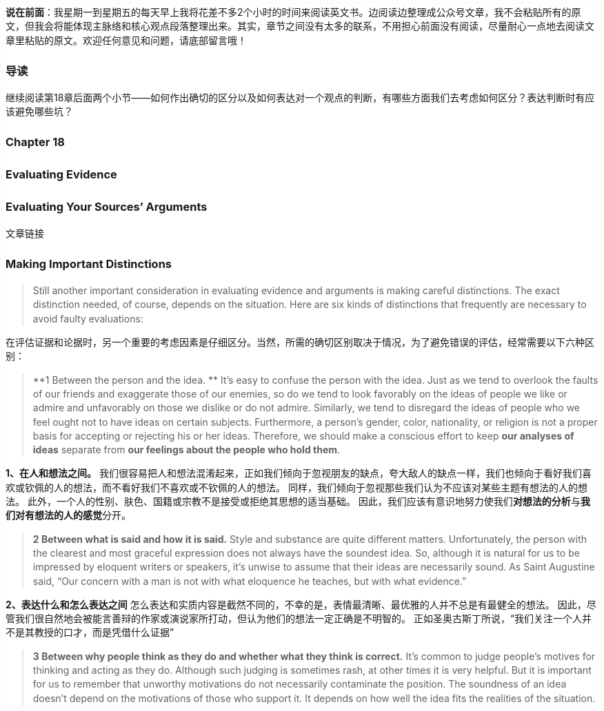 **说在前面**：我星期一到星期五的每天早上我将花差不多2个小时的时间来阅读英文书。边阅读边整理成公众号文章，我不会粘贴所有的原文，但我会将能体现主脉络和核心观点段落整理出来。其实，章节之间没有太多的联系，不用担心前面没有阅读，尽量耐心一点地去阅读文章里粘贴的原文。欢迎任何意见和问题，请底部留言哦！

### 导读
继续阅读第18章后面两个小节——如何作出确切的区分以及如何表达对一个观点的判断，有哪些方面我们去考虑如何区分？表达判断时有应该避免哪些坑？


### Chapter 18
### Evaluating Evidence
### Evaluating Your Sources’ Arguments
文章链接

### Making Important Distinctions 
>Still another important consideration in evaluating evidence and arguments is making careful distinctions. The exact distinction needed, of course, depends on the situation. Here are six kinds of distinctions that frequently are necessary to avoid faulty evaluations:

在评估证据和论据时，另一个重要的考虑因素是仔细区分。当然，所需的确切区别取决于情况，为了避免错误的评估，经常需要以下六种区别：

>**1 Between the person and the idea. **
>It’s easy to confuse the person with the idea. Just as we tend to overlook the faults of our friends and exaggerate those of our enemies, so do we tend to look favorably on the ideas of people we like or admire and unfavorably on those we dislike or do not admire. 
>Similarly, we tend to disregard the ideas of people who we feel ought not to have ideas on certain subjects.
>Furthermore, a person’s gender, color, nationality, or religion is not a proper basis for accepting or rejecting his or her ideas.
>Therefore, we should make a conscious effort to keep **our analyses of ideas** separate from **our feelings about the people who hold them**. 

**1、在人和想法之间。**
我们很容易把人和想法混淆起来，正如我们倾向于忽视朋友的缺点，夸大敌人的缺点一样，我们也倾向于看好我们喜欢或钦佩的人的想法，而不看好我们不喜欢或不钦佩的人的想法。
同样，我们倾向于忽视那些我们认为不应该对某些主题有想法的人的想法。
此外，一个人的性别、肤色、国籍或宗教不是接受或拒绝其思想的适当基础。
因此，我们应该有意识地努力使我们**对想法的分析**与**我们对有想法的人的感觉**分开。

>**2 Between what is said and how it is said.**
>Style and substance are quite different matters. Unfortunately, the person with the clearest and most graceful expression does not always have the soundest idea. 
>So, although it is natural for us to be impressed by eloquent writers or speakers, it’s unwise to assume that their ideas are necessarily sound. 
>As Saint Augustine said, “Our concern with a man is not with what eloquence he teaches, but with what evidence.”

**2、表达什么和怎么表达之间**
怎么表达和实质内容是截然不同的，不幸的是，表情最清晰、最优雅的人并不总是有最健全的想法。
因此，尽管我们很自然地会被能言善辩的作家或演说家所打动，但认为他们的想法一定正确是不明智的。
正如圣奥古斯丁所说，“我们关注一个人并不是其教授的口才，而是凭借什么证据”

>**3 Between why people think as they do and whether what they think is correct.** 
>It’s common to judge people’s motives for thinking and acting as they do. 
>Although such judging is sometimes rash, at other times it is very helpful. But it is important for us to remember that unworthy motivations do not necessarily contaminate the position. 
>The soundness of an idea doesn’t depend on the motivations of those who support it. It depends on how well the idea fits the realities of the situation.
